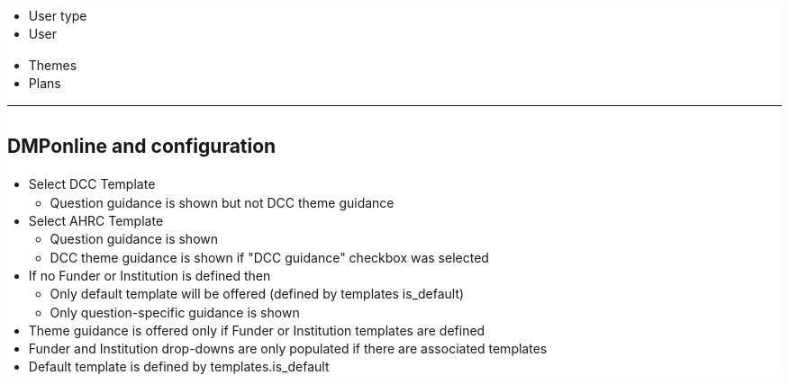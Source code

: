  - User type
 - User
* Themes
* Plans

---

## DMPonline and configuration

* Select DCC Template
  - Question guidance is shown but not DCC theme guidance
* Select AHRC Template
  - Question guidance is shown
  - DCC theme guidance is shown if "DCC guidance" checkbox was selected
* If no Funder or Institution is defined then
  - Only default template will be offered (defined by templates is_default)
  - Only question-specific guidance is shown
* Theme guidance is offered only if Funder or Institution templates are defined
* Funder and Institution drop-downs are only populated if there are associated templates
* Default template is defined by templates.is_default
